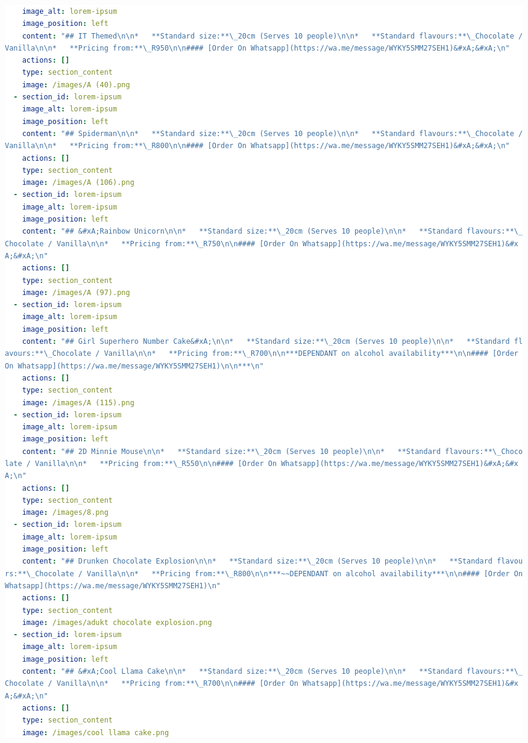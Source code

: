 ```yaml
    image_alt: lorem-ipsum
    image_position: left
    content: "## IT Themed\n\n*   **Standard size:**\_20cm (Serves 10 people)\n\n*   **Standard flavours:**\_Chocolate / Vanilla\n\n*   **Pricing from:**\_R950\n\n#### [Order On Whatsapp](https://wa.me/message/WYKY5SMM27SEH1)&#xA;&#xA;\n"
    actions: []
    type: section_content
    image: /images/A (40).png
  - section_id: lorem-ipsum
    image_alt: lorem-ipsum
    image_position: left
    content: "## Spiderman\n\n*   **Standard size:**\_20cm (Serves 10 people)\n\n*   **Standard flavours:**\_Chocolate / Vanilla\n\n*   **Pricing from:**\_R800\n\n#### [Order On Whatsapp](https://wa.me/message/WYKY5SMM27SEH1)&#xA;&#xA;\n"
    actions: []
    type: section_content
    image: /images/A (106).png
  - section_id: lorem-ipsum
    image_alt: lorem-ipsum
    image_position: left
    content: "## &#xA;Rainbow Unicorn\n\n*   **Standard size:**\_20cm (Serves 10 people)\n\n*   **Standard flavours:**\_Chocolate / Vanilla\n\n*   **Pricing from:**\_R750\n\n#### [Order On Whatsapp](https://wa.me/message/WYKY5SMM27SEH1)&#xA;&#xA;\n"
    actions: []
    type: section_content
    image: /images/A (97).png
  - section_id: lorem-ipsum
    image_alt: lorem-ipsum
    image_position: left
    content: "## Girl Superhero Number Cake&#xA;\n\n*   **Standard size:**\_20cm (Serves 10 people)\n\n*   **Standard flavours:**\_Chocolate / Vanilla\n\n*   **Pricing from:**\_R700\n\n***DEPENDANT on alcohol availability***\n\n#### [Order On Whatsapp](https://wa.me/message/WYKY5SMM27SEH1)\n\n***\n"
    actions: []
    type: section_content
    image: /images/A (115).png
  - section_id: lorem-ipsum
    image_alt: lorem-ipsum
    image_position: left
    content: "## 2D Minnie Mouse\n\n*   **Standard size:**\_20cm (Serves 10 people)\n\n*   **Standard flavours:**\_Chocolate / Vanilla\n\n*   **Pricing from:**\_R550\n\n#### [Order On Whatsapp](https://wa.me/message/WYKY5SMM27SEH1)&#xA;&#xA;\n"
    actions: []
    type: section_content
    image: /images/8.png
  - section_id: lorem-ipsum
    image_alt: lorem-ipsum
    image_position: left
    content: "## Drunken Chocolate Explosion\n\n*   **Standard size:**\_20cm (Serves 10 people)\n\n*   **Standard flavours:**\_Chocolate / Vanilla\n\n*   **Pricing from:**\_R800\n\n***~~DEPENDANT on alcohol availability***\n\n#### [Order On Whatsapp](https://wa.me/message/WYKY5SMM27SEH1)\n"
    actions: []
    type: section_content
    image: /images/adukt chocolate explosion.png
  - section_id: lorem-ipsum
    image_alt: lorem-ipsum
    image_position: left
    content: "## &#xA;Cool Llama Cake\n\n*   **Standard size:**\_20cm (Serves 10 people)\n\n*   **Standard flavours:**\_Chocolate / Vanilla\n\n*   **Pricing from:**\_R700\n\n#### [Order On Whatsapp](https://wa.me/message/WYKY5SMM27SEH1)&#xA;&#xA;\n"
    actions: []
    type: section_content
    image: /images/cool llama cake.png
```